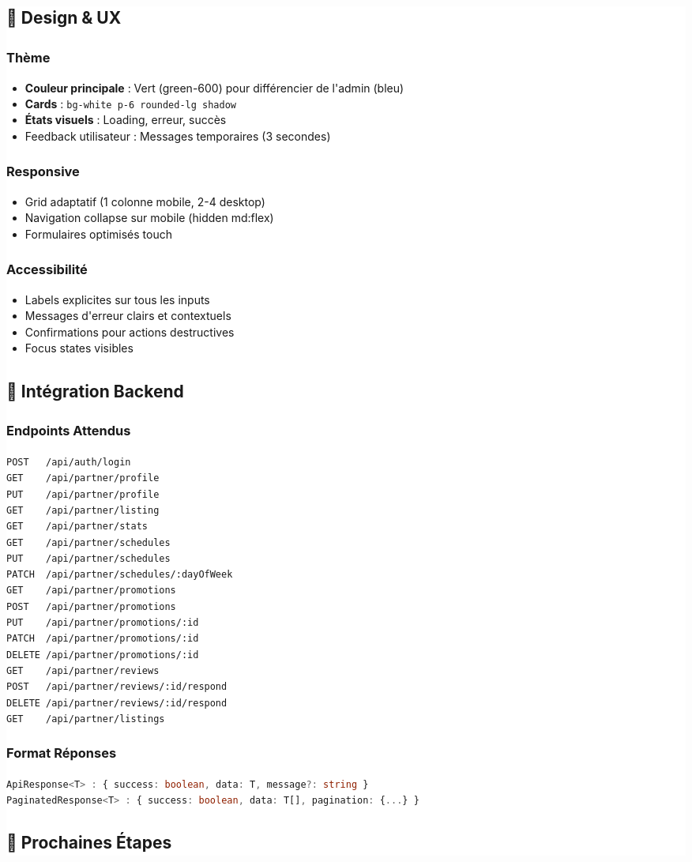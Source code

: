 ## 🎨 Design & UX

### Thème
- **Couleur principale** : Vert (green-600) pour différencier de l'admin (bleu)
- **Cards** : `bg-white p-6 rounded-lg shadow`
- **États visuels** : Loading, erreur, succès
- Feedback utilisateur : Messages temporaires (3 secondes)

### Responsive
- Grid adaptatif (1 colonne mobile, 2-4 desktop)
- Navigation collapse sur mobile (hidden md:flex)
- Formulaires optimisés touch

### Accessibilité
- Labels explicites sur tous les inputs
- Messages d'erreur clairs et contextuels
- Confirmations pour actions destructives
- Focus states visibles

## 🔌 Intégration Backend

### Endpoints Attendus
```
POST   /api/auth/login
GET    /api/partner/profile
PUT    /api/partner/profile
GET    /api/partner/listing
GET    /api/partner/stats
GET    /api/partner/schedules
PUT    /api/partner/schedules
PATCH  /api/partner/schedules/:dayOfWeek
GET    /api/partner/promotions
POST   /api/partner/promotions
PUT    /api/partner/promotions/:id
PATCH  /api/partner/promotions/:id
DELETE /api/partner/promotions/:id
GET    /api/partner/reviews
POST   /api/partner/reviews/:id/respond
DELETE /api/partner/reviews/:id/respond
GET    /api/partner/listings
```

### Format Réponses
```typescript
ApiResponse<T> : { success: boolean, data: T, message?: string }
PaginatedResponse<T> : { success: boolean, data: T[], pagination: {...} }
```

## 🚀 Prochaines Étapes
